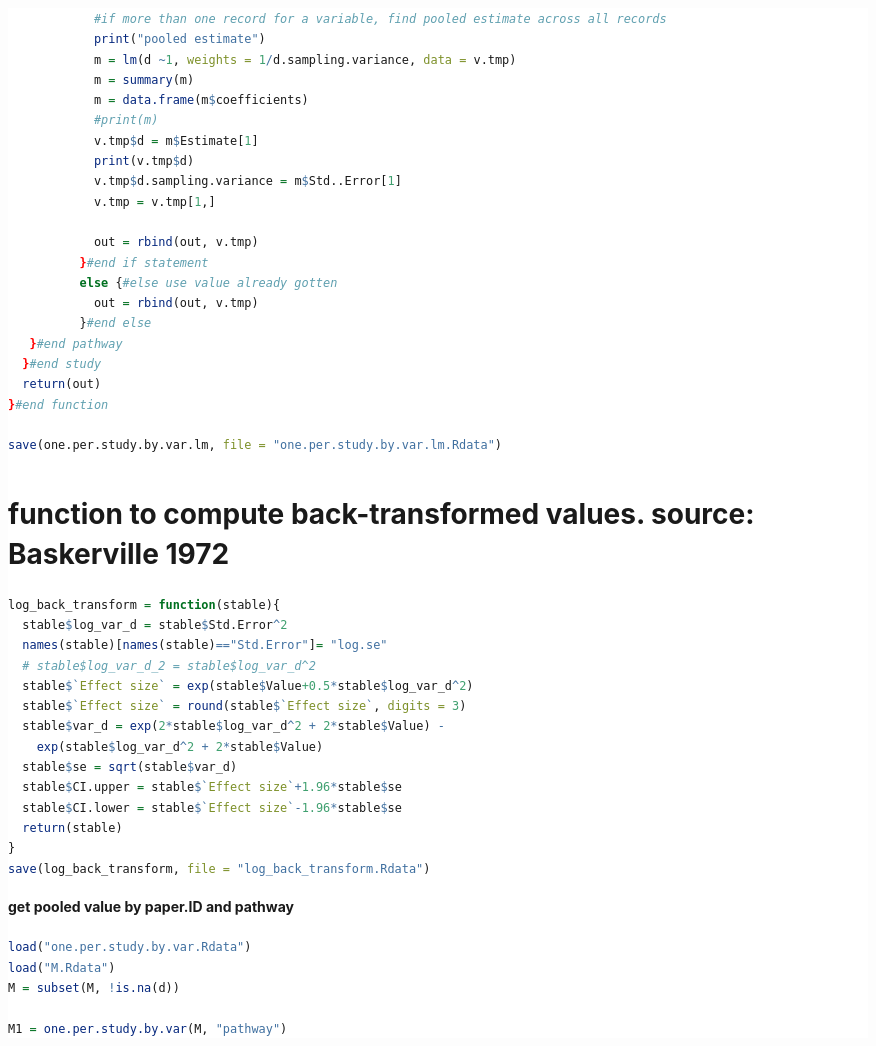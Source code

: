 ``` r
            #if more than one record for a variable, find pooled estimate across all records     
            print("pooled estimate")
            m = lm(d ~1, weights = 1/d.sampling.variance, data = v.tmp)  
            m = summary(m)
            m = data.frame(m$coefficients)
            #print(m)
            v.tmp$d = m$Estimate[1]
            print(v.tmp$d)
            v.tmp$d.sampling.variance = m$Std..Error[1]
            v.tmp = v.tmp[1,]
            
            out = rbind(out, v.tmp)
          }#end if statement
          else {#else use value already gotten
            out = rbind(out, v.tmp)
          }#end else
   }#end pathway
  }#end study
  return(out)
}#end function

save(one.per.study.by.var.lm, file = "one.per.study.by.var.lm.Rdata")
```

function to compute back-transformed values. source: Baskerville 1972
=====================================================================

``` r
log_back_transform = function(stable){
  stable$log_var_d = stable$Std.Error^2
  names(stable)[names(stable)=="Std.Error"]= "log.se"
  # stable$log_var_d_2 = stable$log_var_d^2
  stable$`Effect size` = exp(stable$Value+0.5*stable$log_var_d^2)
  stable$`Effect size` = round(stable$`Effect size`, digits = 3)
  stable$var_d = exp(2*stable$log_var_d^2 + 2*stable$Value) - 
    exp(stable$log_var_d^2 + 2*stable$Value)
  stable$se = sqrt(stable$var_d)
  stable$CI.upper = stable$`Effect size`+1.96*stable$se
  stable$CI.lower = stable$`Effect size`-1.96*stable$se
  return(stable)
}
save(log_back_transform, file = "log_back_transform.Rdata")
```

#### get pooled value by paper.ID and pathway

``` r
load("one.per.study.by.var.Rdata")
load("M.Rdata")
M = subset(M, !is.na(d))

M1 = one.per.study.by.var(M, "pathway")
```
